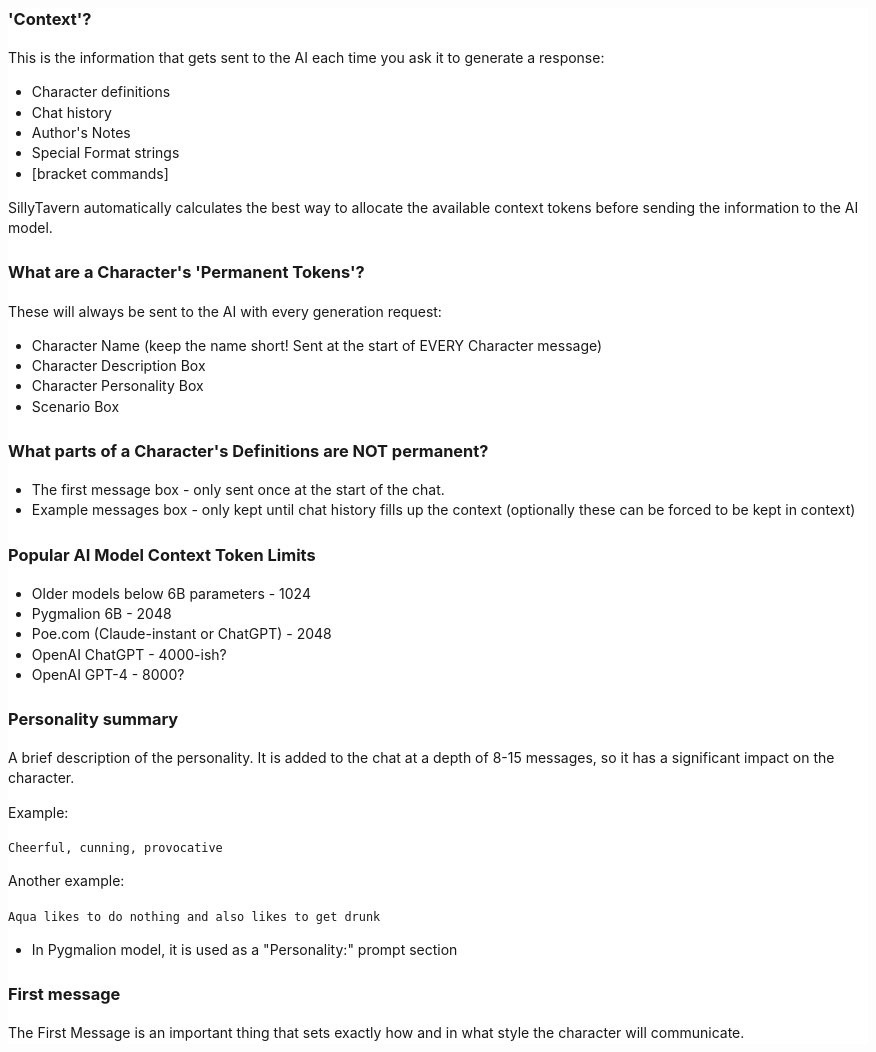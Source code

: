 ### 'Context'?

This is the information that gets sent to the AI each time you ask it to generate a response:

*   Character definitions
*   Chat history
*   Author's Notes
*   Special Format strings
*   [bracket commands]

SillyTavern automatically calculates the best way to allocate the available context tokens before sending the information to the AI model.

### What are a Character's 'Permanent Tokens'?

These will always be sent to the AI with every generation request:

*   Character Name (keep the name short! Sent at the start of EVERY Character message)
*   Character Description Box
*   Character Personality Box
*   Scenario Box

### What parts of a Character's Definitions are NOT permanent?

*   The first message box - only sent once at the start of the chat.
*   Example messages box - only kept until chat history fills up the context (optionally these can be forced to be kept in context)

### Popular AI Model Context Token Limits

*   Older models below 6B parameters - 1024
*   Pygmalion 6B - 2048
*   Poe.com (Claude-instant or ChatGPT) - 2048
*   OpenAI ChatGPT - 4000-ish?
*   OpenAI GPT-4 - 8000?

### Personality summary

A brief description of the personality. It is added to the chat at a depth of 8-15 messages, so it has a significant impact on the character.

Example:

`Cheerful, cunning, provocative`

Another example:

`Aqua likes to do nothing and also likes to get drunk`

* In Pygmalion model, it is used as a "Personality:" prompt section

### First message

The First Message is an important thing that sets exactly how and in what style the character will communicate.  
